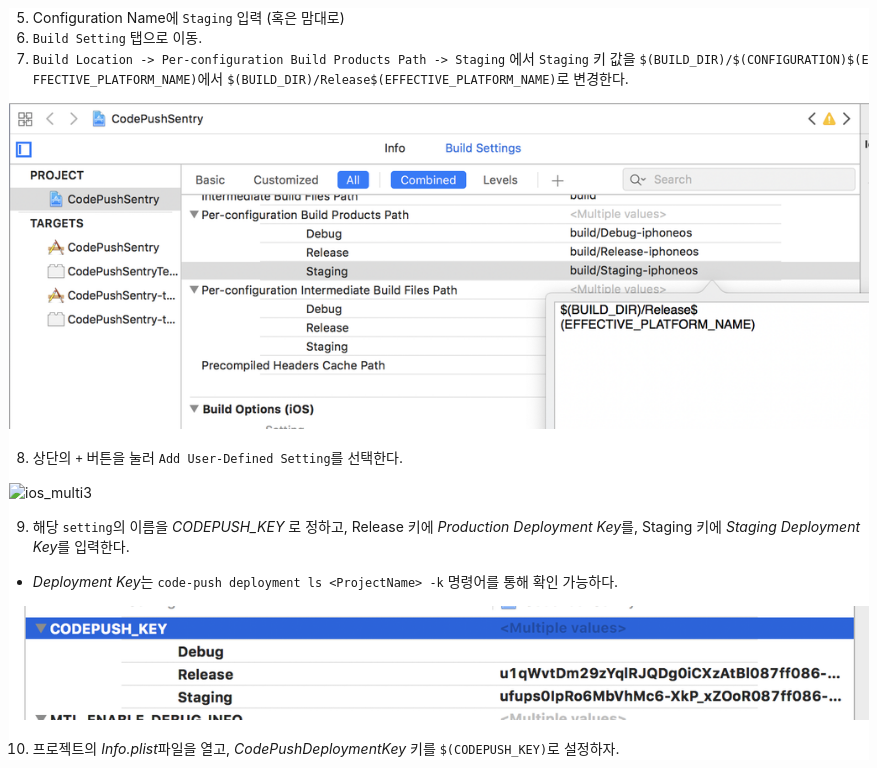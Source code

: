 5. Configuration Name에 `Staging` 입력 (혹은 맘대로)
6. `Build Setting` 탭으로 이동.
7. `Build Location -> Per-configuration Build Products Path -> Staging` 에서 `Staging` 키 값을 `$(BUILD_DIR)/$(CONFIGURATION)$(EFFECTIVE_PLATFORM_NAME)`에서 `$(BUILD_DIR)/Release$(EFFECTIVE_PLATFORM_NAME)`로 변경한다.

![ios_multi2](./img/Code-Push/6_ios_multi2.png)

8. 상단의 `+` 버튼을 눌러 `Add User-Defined Setting`를 선택한다.

![ios_multi3](https://cloud.githubusercontent.com/assets/116461/15764165/a16dbe30-28dd-11e6-94f2-fa3b7eb0c7de.png)

9. 해당 `setting`의 이름을 *CODEPUSH_KEY* 로 정하고, Release 키에 *Production Deployment Key*를, Staging 키에 *Staging Deployment Key*를 입력한다.
* *Deployment Key*는 `code-push deployment ls <ProjectName> -k` 명령어를 통해 확인 가능하다.

![ios_key](img/Code-Push/7_ios_key.png)

10. 프로젝트의 *Info.plist*파일을 열고, *CodePushDeploymentKey* 키를 `$(CODEPUSH_KEY)`로 설정하자.
